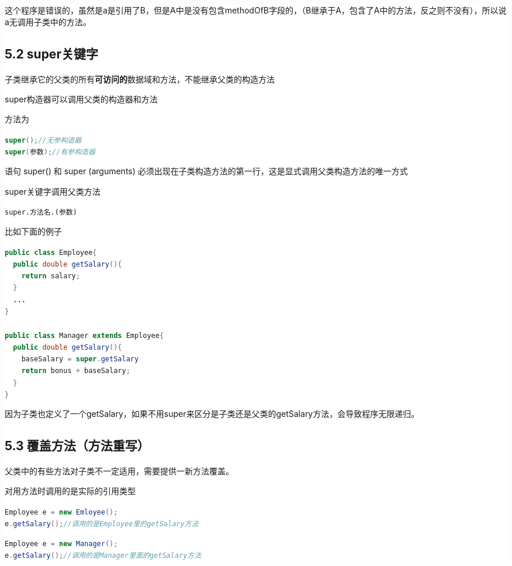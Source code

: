 这个程序是错误的，虽然是a是引用了B，但是A中是没有包含methodOfB字段的，（B继承于A，包含了A中的方法，反之则不没有），所以说a无调用子类中的方法。

## 5.2 super关键字

子类继承它的父类的所有**可访问的**数据域和方法，不能继承父类的构造方法

super构造器可以调用父类的构造器和方法

方法为

~~~~java
super();//无参构造器
super(参数);//有参构造器
~~~~

语句 super() 和 super (arguments) 必须出现在子类构造方法的第一行，这是显式调用父类构造方法的唯一方式



super关键字调用父类方法

`super.方法名.(参数)` 

比如下面的例子

~~~~java
public class Employee{
  public double getSalary(){
    return salary;
  }
  ...
}

public class Manager extends Employee{
  public double getSalary(){
    baseSalary = super.getSalary
    return bonus + baseSalary;
  }
}
~~~~

因为子类也定义了一个getSalary，如果不用super来区分是子类还是父类的getSalary方法，会导致程序无限递归。

## 5.3 覆盖方法（方法重写）

父类中的有些方法对子类不一定适用，需要提供一新方法覆盖。

对用方法时调用的是实际的引用类型

~~~~java
Employee e = new Emloyee();
e.getSalary();//调用的是Employee里的getSalary方法
~~~~



~~~~java
Employee e = new Manager();
e.getSalary();//调用的是Manager里面的getSalary方法
~~~~
